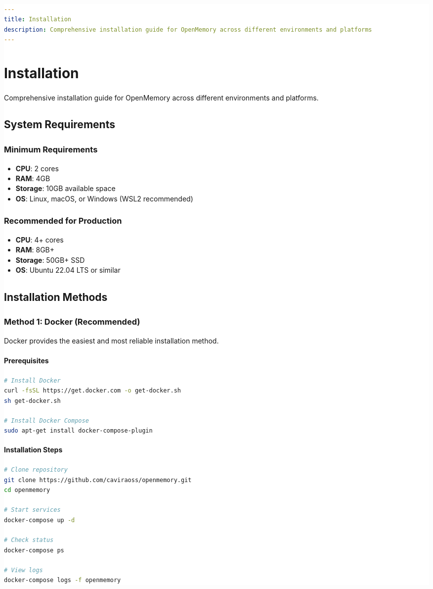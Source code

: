```yaml
---
title: Installation
description: Comprehensive installation guide for OpenMemory across different environments and platforms
---
```


# Installation

Comprehensive installation guide for OpenMemory across different environments and platforms.

## System Requirements

### Minimum Requirements

- **CPU**: 2 cores
- **RAM**: 4GB
- **Storage**: 10GB available space
- **OS**: Linux, macOS, or Windows (WSL2 recommended)

### Recommended for Production

- **CPU**: 4+ cores
- **RAM**: 8GB+
- **Storage**: 50GB+ SSD
- **OS**: Ubuntu 22.04 LTS or similar

## Installation Methods

### Method 1: Docker (Recommended)

Docker provides the easiest and most reliable installation method.

#### Prerequisites

```bash
# Install Docker
curl -fsSL https://get.docker.com -o get-docker.sh
sh get-docker.sh

# Install Docker Compose
sudo apt-get install docker-compose-plugin
```

#### Installation Steps

```bash
# Clone repository
git clone https://github.com/caviraoss/openmemory.git
cd openmemory

# Start services
docker-compose up -d

# Check status
docker-compose ps

# View logs
docker-compose logs -f openmemory
```
